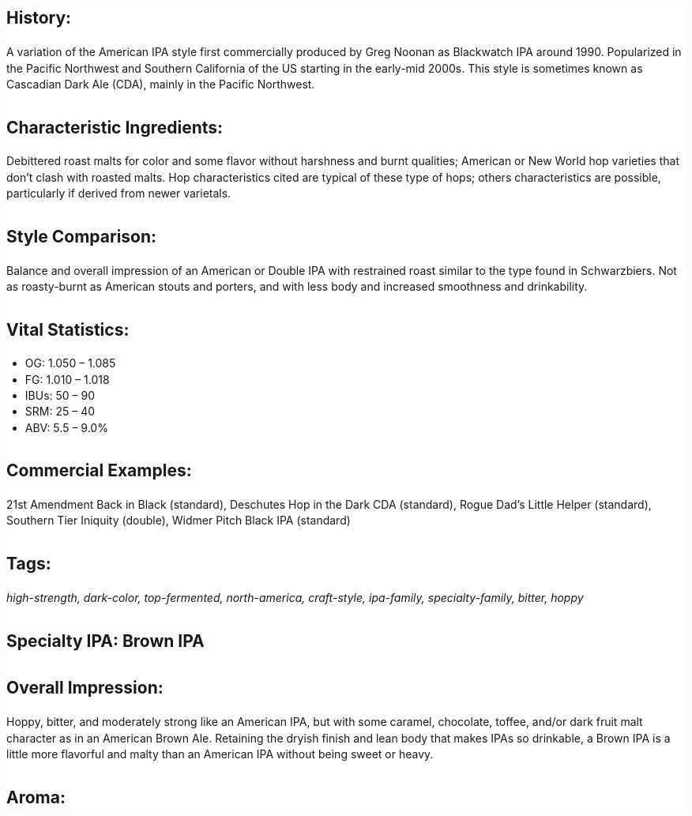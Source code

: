 ## History: 

A variation of the American IPA style first commercially produced by Greg Noonan as Blackwatch IPA around 1990. Popularized in the Pacific Northwest and Southern California of the US starting in the early-mid 2000s. This style is sometimes known as Cascadian Dark Ale (CDA), mainly in the Pacific Northwest. 

## Characteristic Ingredients: 

Debittered roast malts for color and some flavor without harshness and burnt qualities; American or New World hop varieties that don’t clash with roasted malts. Hop characteristics cited are typical of these type of hops; others characteristics are possible, particularly if derived from newer varietals.

## Style Comparison: 

Balance and overall impression of an American or Double IPA with restrained roast similar to the type found in Schwarzbiers. Not as roasty-burnt as American stouts and porters, and with less body and increased smoothness and drinkability. 

## Vital Statistics:	

- OG:	1.050 – 1.085
- FG:	1.010 – 1.018
- IBUs:	50 – 90	
- SRM:	25 – 40	
- ABV:	5.5 – 9.0%

## Commercial Examples: 

21st Amendment Back in Black (standard), Deschutes Hop in the Dark CDA (standard), Rogue Dad’s Little Helper (standard), Southern Tier Iniquity (double), Widmer Pitch Black IPA (standard)

## Tags: 

_high-strength, dark-color, top-fermented, north-america, craft-style, ipa-family, specialty-family, bitter, hoppy_

## Specialty IPA: Brown IPA

## Overall Impression: 

Hoppy, bitter, and moderately strong like an American IPA, but with some caramel, chocolate, toffee, and/or dark fruit malt character as in an American Brown Ale. Retaining the dryish finish and lean body that makes IPAs so drinkable, a Brown IPA is a little more flavorful and malty than an American IPA without being sweet or heavy.

## Aroma: 
